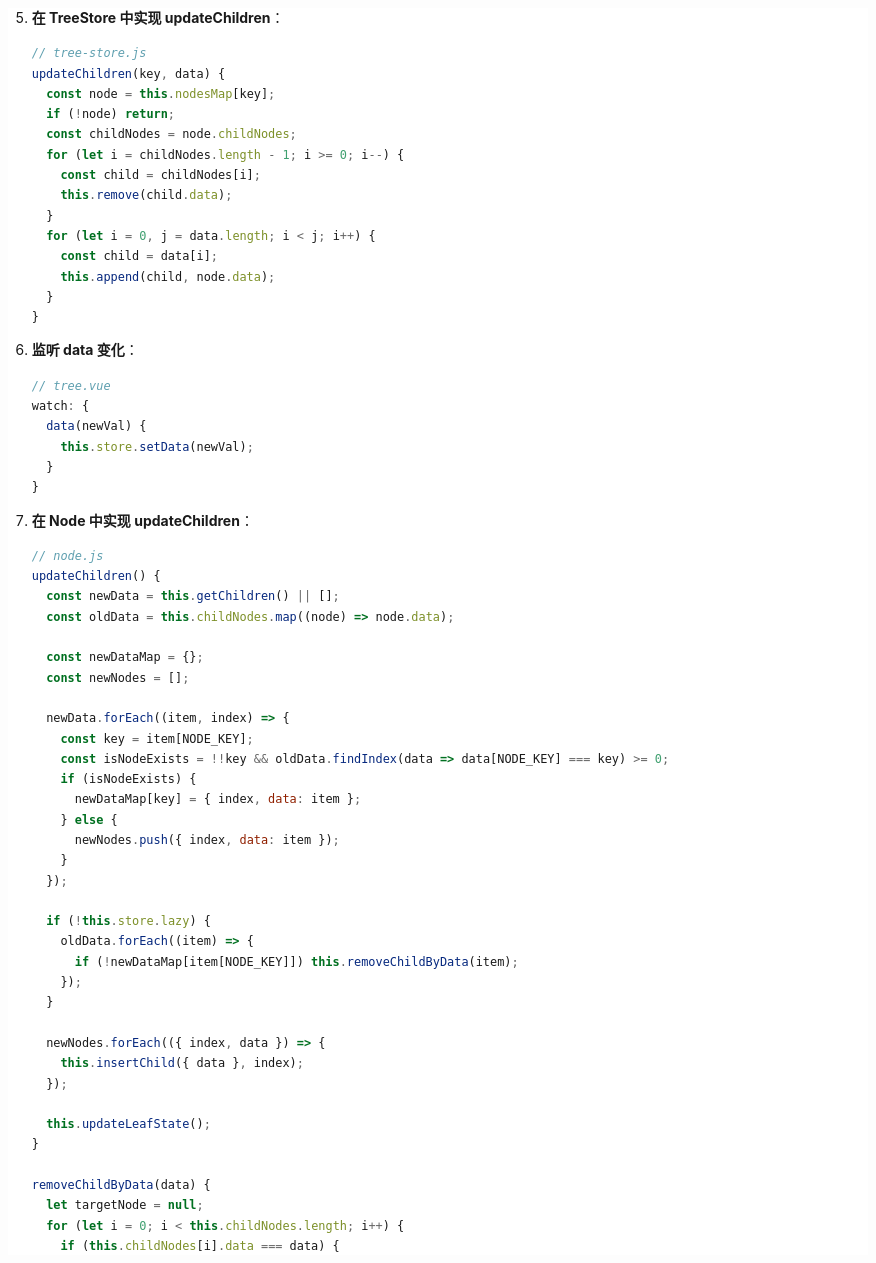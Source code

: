 5. **在 TreeStore 中实现 updateChildren**：
   ```javascript
   // tree-store.js
   updateChildren(key, data) {
     const node = this.nodesMap[key];
     if (!node) return;
     const childNodes = node.childNodes;
     for (let i = childNodes.length - 1; i >= 0; i--) {
       const child = childNodes[i];
       this.remove(child.data);
     }
     for (let i = 0, j = data.length; i < j; i++) {
       const child = data[i];
       this.append(child, node.data);
     }
   }
   ```

6. **监听 data 变化**：
   ```javascript
   // tree.vue
   watch: {
     data(newVal) {
       this.store.setData(newVal);
     }
   }
   ```

7. **在 Node 中实现 updateChildren**：
   ```javascript
   // node.js
   updateChildren() {
     const newData = this.getChildren() || [];
     const oldData = this.childNodes.map((node) => node.data);
     
     const newDataMap = {};
     const newNodes = [];
     
     newData.forEach((item, index) => {
       const key = item[NODE_KEY];
       const isNodeExists = !!key && oldData.findIndex(data => data[NODE_KEY] === key) >= 0;
       if (isNodeExists) {
         newDataMap[key] = { index, data: item };
       } else {
         newNodes.push({ index, data: item });
       }
     });
     
     if (!this.store.lazy) {
       oldData.forEach((item) => {
         if (!newDataMap[item[NODE_KEY]]) this.removeChildByData(item);
       });
     }
     
     newNodes.forEach(({ index, data }) => {
       this.insertChild({ data }, index);
     });
     
     this.updateLeafState();
   }
   
   removeChildByData(data) {
     let targetNode = null;
     for (let i = 0; i < this.childNodes.length; i++) {
       if (this.childNodes[i].data === data) {
   ```